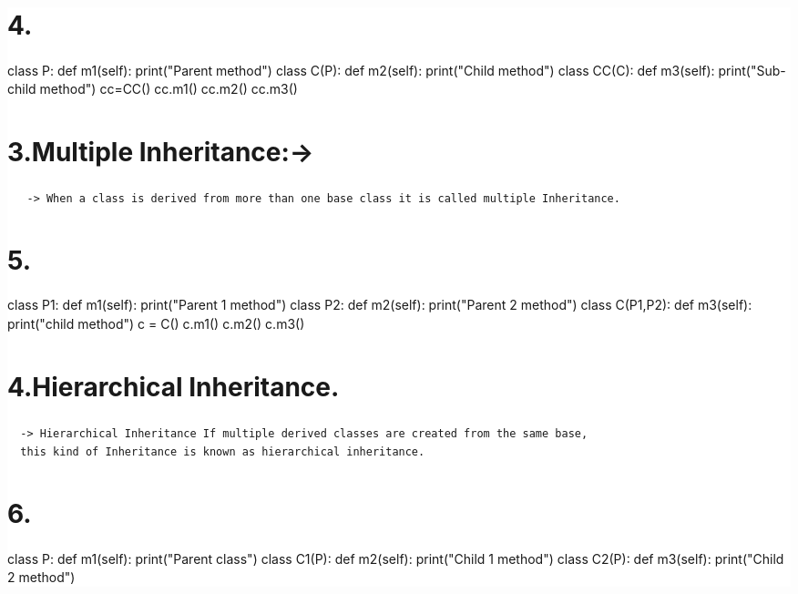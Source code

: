 # 4.

class P:
    def m1(self):
        print("Parent method")
class C(P):
    def m2(self):
        print("Child method")
class CC(C):
    def m3(self):
        print("Sub-child method")
cc=CC()
cc.m1()
cc.m2()
cc.m3()



# 3.Multiple Inheritance:->
       -> When a class is derived from more than one base class it is called multiple Inheritance. 


# 5.

class P1:
    def m1(self):
        print("Parent 1 method")
class P2:
    def m2(self):
        print("Parent 2 method")
class C(P1,P2):
    def m3(self):
        print("child method")
c = C()
c.m1()
c.m2()
c.m3()




# 4.Hierarchical Inheritance.
      -> Hierarchical Inheritance If multiple derived classes are created from the same base, 
      this kind of Inheritance is known as hierarchical inheritance. 


# 6.

class P:
    def m1(self):
        print("Parent class")
class C1(P):
    def m2(self):
        print("Child 1 method")
class C2(P):
    def m3(self):
        print("Child 2 method")
